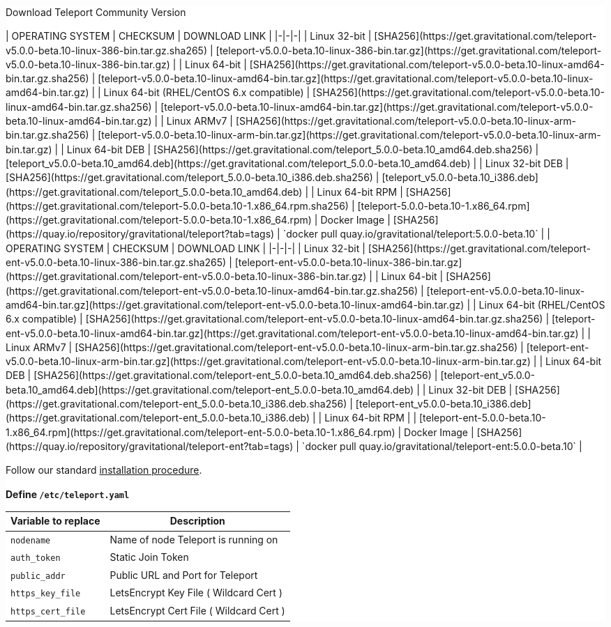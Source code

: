 Download Teleport Community Version

<Tabs>
<TabItem label="Teleport Community Edition">
| OPERATING SYSTEM | CHECKSUM | DOWNLOAD LINK |
|-|-|-|
| Linux 32-bit | [SHA256](https://get.gravitational.com/teleport-v5.0.0-beta.10-linux-386-bin.tar.gz.sha265) | [teleport-v5.0.0-beta.10-linux-386-bin.tar.gz](https://get.gravitational.com/teleport-v5.0.0-beta.10-linux-386-bin.tar.gz) |
| Linux 64-bit | [SHA256](https://get.gravitational.com/teleport-v5.0.0-beta.10-linux-amd64-bin.tar.gz.sha256) | [teleport-v5.0.0-beta.10-linux-amd64-bin.tar.gz](https://get.gravitational.com/teleport-v5.0.0-beta.10-linux-amd64-bin.tar.gz) |
| Linux 64-bit (RHEL/CentOS 6.x compatible) | [SHA256](https://get.gravitational.com/teleport-v5.0.0-beta.10-linux-amd64-bin.tar.gz.sha256) | [teleport-v5.0.0-beta.10-linux-amd64-bin.tar.gz](https://get.gravitational.com/teleport-v5.0.0-beta.10-linux-amd64-bin.tar.gz) |
| Linux ARMv7 | [SHA256](https://get.gravitational.com/teleport-v5.0.0-beta.10-linux-arm-bin.tar.gz.sha256) | [teleport-v5.0.0-beta.10-linux-arm-bin.tar.gz](https://get.gravitational.com/teleport-v5.0.0-beta.10-linux-arm-bin.tar.gz) |
| Linux 64-bit DEB | [SHA256](https://get.gravitational.com/teleport_5.0.0-beta.10_amd64.deb.sha256) | [teleport_v5.0.0-beta.10_amd64.deb](https://get.gravitational.com/teleport_5.0.0-beta.10_amd64.deb) |
| Linux 32-bit DEB | [SHA256](https://get.gravitational.com/teleport_5.0.0-beta.10_i386.deb.sha256) | [teleport_v5.0.0-beta.10_i386.deb](https://get.gravitational.com/teleport_5.0.0-beta.10_amd64.deb) |
| Linux 64-bit RPM | [SHA256](https://get.gravitational.com/teleport-5.0.0-beta.10-1.x86_64.rpm.sha256) | [teleport-5.0.0-beta.10-1.x86_64.rpm](https://get.gravitational.com/teleport-5.0.0-beta.10-1.x86_64.rpm)
| Docker Image | [SHA256](https://quay.io/repository/gravitational/teleport?tab=tags) | `docker pull quay.io/gravitational/teleport:5.0.0-beta.10` |
</TabItem>
<TabItem label="Teleport Enterprise Edition">
| OPERATING SYSTEM | CHECKSUM | DOWNLOAD LINK |
|-|-|-|
| Linux 32-bit | [SHA256](https://get.gravitational.com/teleport-ent-v5.0.0-beta.10-linux-386-bin.tar.gz.sha265) | [teleport-ent-v5.0.0-beta.10-linux-386-bin.tar.gz](https://get.gravitational.com/teleport-ent-v5.0.0-beta.10-linux-386-bin.tar.gz) |
| Linux 64-bit | [SHA256](https://get.gravitational.com/teleport-ent-v5.0.0-beta.10-linux-amd64-bin.tar.gz.sha256) | [teleport-ent-v5.0.0-beta.10-linux-amd64-bin.tar.gz](https://get.gravitational.com/teleport-ent-v5.0.0-beta.10-linux-amd64-bin.tar.gz) |
| Linux 64-bit (RHEL/CentOS 6.x compatible) | [SHA256](https://get.gravitational.com/teleport-ent-v5.0.0-beta.10-linux-amd64-bin.tar.gz.sha256) | [teleport-ent-v5.0.0-beta.10-linux-amd64-bin.tar.gz](https://get.gravitational.com/teleport-ent-v5.0.0-beta.10-linux-amd64-bin.tar.gz) |
| Linux ARMv7 | [SHA256](https://get.gravitational.com/teleport-ent-v5.0.0-beta.10-linux-arm-bin.tar.gz.sha256) | [teleport-ent-v5.0.0-beta.10-linux-arm-bin.tar.gz](https://get.gravitational.com/teleport-ent-v5.0.0-beta.10-linux-arm-bin.tar.gz) |
| Linux 64-bit DEB | [SHA256](https://get.gravitational.com/teleport-ent_5.0.0-beta.10_amd64.deb.sha256) | [teleport-ent_v5.0.0-beta.10_amd64.deb](https://get.gravitational.com/teleport-ent_5.0.0-beta.10_amd64.deb) |
| Linux 32-bit DEB | [SHA256](https://get.gravitational.com/teleport-ent_5.0.0-beta.10_i386.deb.sha256) | [teleport-ent_v5.0.0-beta.10_i386.deb](https://get.gravitational.com/teleport-ent_5.0.0-beta.10_i386.deb) |
| Linux 64-bit RPM | | [teleport-ent-5.0.0-beta.10-1.x86_64.rpm](https://get.gravitational.com/teleport-ent-5.0.0-beta.10-1.x86_64.rpm)
| Docker Image | [SHA256](https://quay.io/repository/gravitational/teleport-ent?tab=tags) | `docker pull quay.io/gravitational/teleport-ent:5.0.0-beta.10` |
</TabItem>
</Tabs>

Follow our standard [installation procedure](https://gravitational.com/teleport/docs/installation/).


**Define `/etc/teleport.yaml`**

| Variable to replace | Description  |
|-|-|
| `nodename` | Name of node Teleport is running on |
| `auth_token` | Static Join Token |
| `public_addr` | Public URL and Port for Teleport |
| `https_key_file` | LetsEncrypt Key File ( Wildcard Cert )  |
| `https_cert_file` | LetsEncrypt Cert File ( Wildcard Cert ) |

